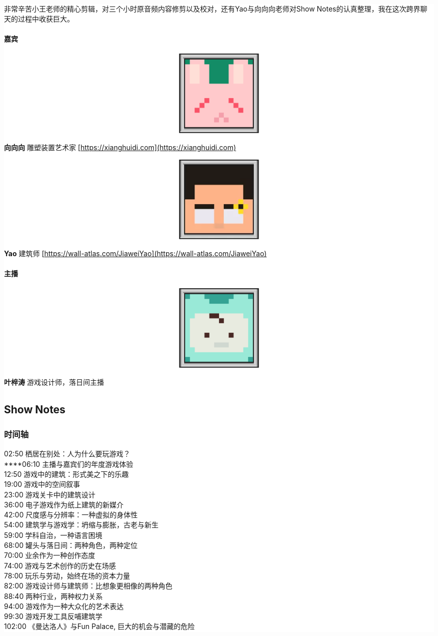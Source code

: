 非常辛苦小王老师的精心剪辑，对三个小时原音频内容修剪以及校对，还有Yao与向向向老师对Show Notes的认真整理，我在这次跨界聊天的过程中收获巨大。

#### 嘉宾

![&#x5411;&#x5411;&#x5411;&#x8001;&#x5E08;](../../../.gitbook/assets/xxx.png)

**向向向** 雕塑装置艺术家 [https://xianghuidi.com](https://xianghuidi.com)

![Yao&#x8001;&#x5E08;](../../../.gitbook/assets/yao.png)

**Yao** 建筑师 [https://wall-atlas.com/JiaweiYao](https://wall-atlas.com/JiaweiYao)

#### **主播**

![](../../../.gitbook/assets/zt.png)

**叶梓涛** 游戏设计师，落日间主播

## Show Notes

### 时间轴

02:50 栖居在别处：人为什么要玩游戏？   
****06:10 主播与嘉宾们的年度游戏体验   
12:50 游戏中的建筑：形式美之下的乐趣   
19:00 游戏中的空间叙事   
23:00 游戏关卡中的建筑设计   
36:00 电子游戏作为纸上建筑的新媒介   
42:00 尺度感与分辨率：一种虚拟的身体性   
54:00 建筑学与游戏学：坍缩与膨胀，古老与新生   
59:00 学科自治，一种语言困境  
68:00 罐头与落日间：两种角色，两种定位   
70:00 业余作为一种创作态度   
74:00 游戏与艺术创作的历史在场感   
78:00 玩乐与劳动，始终在场的资本力量   
82:00 游戏设计师与建筑师：比想象更相像的两种角色   
88:40 两种行业，两种权力关系   
94:00 游戏作为一种大众化的艺术表达   
99:30 游戏开发工具反哺建筑学   
102:00 《曼达洛人》与Fun Palace, 巨大的机会与潜藏的危险   